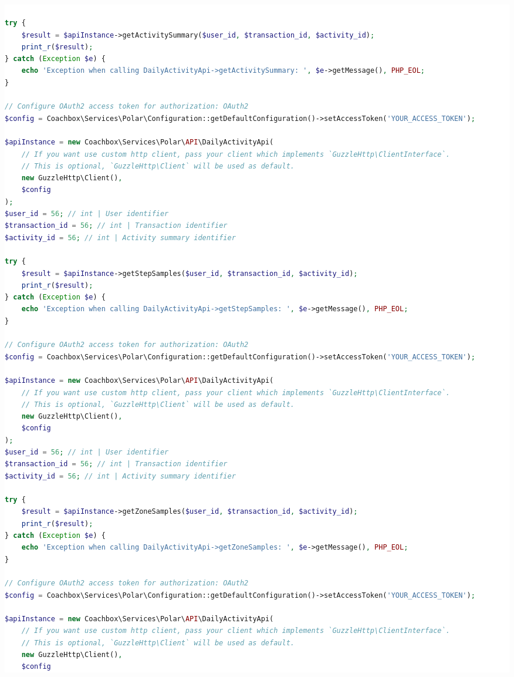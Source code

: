 ```php

try {
    $result = $apiInstance->getActivitySummary($user_id, $transaction_id, $activity_id);
    print_r($result);
} catch (Exception $e) {
    echo 'Exception when calling DailyActivityApi->getActivitySummary: ', $e->getMessage(), PHP_EOL;
}

// Configure OAuth2 access token for authorization: OAuth2
$config = Coachbox\Services\Polar\Configuration::getDefaultConfiguration()->setAccessToken('YOUR_ACCESS_TOKEN');

$apiInstance = new Coachbox\Services\Polar\API\DailyActivityApi(
    // If you want use custom http client, pass your client which implements `GuzzleHttp\ClientInterface`.
    // This is optional, `GuzzleHttp\Client` will be used as default.
    new GuzzleHttp\Client(),
    $config
);
$user_id = 56; // int | User identifier
$transaction_id = 56; // int | Transaction identifier
$activity_id = 56; // int | Activity summary identifier

try {
    $result = $apiInstance->getStepSamples($user_id, $transaction_id, $activity_id);
    print_r($result);
} catch (Exception $e) {
    echo 'Exception when calling DailyActivityApi->getStepSamples: ', $e->getMessage(), PHP_EOL;
}

// Configure OAuth2 access token for authorization: OAuth2
$config = Coachbox\Services\Polar\Configuration::getDefaultConfiguration()->setAccessToken('YOUR_ACCESS_TOKEN');

$apiInstance = new Coachbox\Services\Polar\API\DailyActivityApi(
    // If you want use custom http client, pass your client which implements `GuzzleHttp\ClientInterface`.
    // This is optional, `GuzzleHttp\Client` will be used as default.
    new GuzzleHttp\Client(),
    $config
);
$user_id = 56; // int | User identifier
$transaction_id = 56; // int | Transaction identifier
$activity_id = 56; // int | Activity summary identifier

try {
    $result = $apiInstance->getZoneSamples($user_id, $transaction_id, $activity_id);
    print_r($result);
} catch (Exception $e) {
    echo 'Exception when calling DailyActivityApi->getZoneSamples: ', $e->getMessage(), PHP_EOL;
}

// Configure OAuth2 access token for authorization: OAuth2
$config = Coachbox\Services\Polar\Configuration::getDefaultConfiguration()->setAccessToken('YOUR_ACCESS_TOKEN');

$apiInstance = new Coachbox\Services\Polar\API\DailyActivityApi(
    // If you want use custom http client, pass your client which implements `GuzzleHttp\ClientInterface`.
    // This is optional, `GuzzleHttp\Client` will be used as default.
    new GuzzleHttp\Client(),
    $config
```